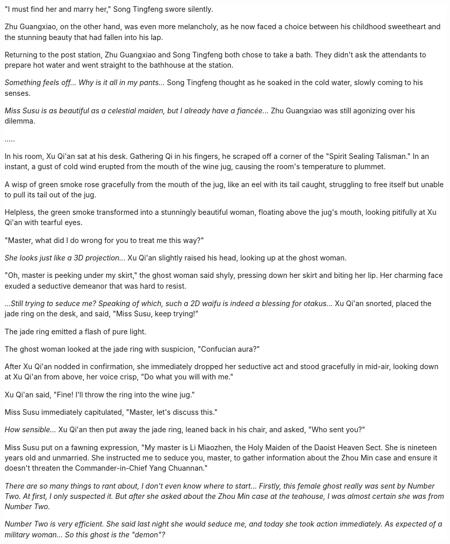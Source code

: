 "I must find her and marry her," Song Tingfeng swore silently.

Zhu Guangxiao, on the other hand, was even more melancholy, as he now faced a choice between his childhood sweetheart and the stunning beauty that had fallen into his lap.

Returning to the post station, Zhu Guangxiao and Song Tingfeng both chose to take a bath. They didn't ask the attendants to prepare hot water and went straight to the bathhouse at the station.

*Something feels off... Why is it all in my pants...* Song Tingfeng thought as he soaked in the cold water, slowly coming to his senses.

*Miss Susu is as beautiful as a celestial maiden, but I already have a fiancée...* Zhu Guangxiao was still agonizing over his dilemma.

…..

In his room, Xu Qi'an sat at his desk. Gathering Qi in his fingers, he scraped off a corner of the "Spirit Sealing Talisman." In an instant, a gust of cold wind erupted from the mouth of the wine jug, causing the room's temperature to plummet.

A wisp of green smoke rose gracefully from the mouth of the jug, like an eel with its tail caught, struggling to free itself but unable to pull its tail out of the jug.

Helpless, the green smoke transformed into a stunningly beautiful woman, floating above the jug's mouth, looking pitifully at Xu Qi'an with tearful eyes.

"Master, what did I do wrong for you to treat me this way?"

*She looks just like a 3D projection..*. Xu Qi'an slightly raised his head, looking up at the ghost woman.

"Oh, master is peeking under my skirt," the ghost woman said shyly, pressing down her skirt and biting her lip. Her charming face exuded a seductive demeanor that was hard to resist.

*...Still trying to seduce me? Speaking of which, such a 2D waifu is indeed a blessing for otakus...* Xu Qi'an snorted, placed the jade ring on the desk, and said, "Miss Susu, keep trying!"

The jade ring emitted a flash of pure light.

The ghost woman looked at the jade ring with suspicion, "Confucian aura?"

After Xu Qi'an nodded in confirmation, she immediately dropped her seductive act and stood gracefully in mid-air, looking down at Xu Qi'an from above, her voice crisp, "Do what you will with me."

Xu Qi'an said, "Fine! I'll throw the ring into the wine jug."

Miss Susu immediately capitulated, "Master, let's discuss this."

*How sensible...* Xu Qi'an then put away the jade ring, leaned back in his chair, and asked, "Who sent you?"

Miss Susu put on a fawning expression, "My master is Li Miaozhen, the Holy Maiden of the Daoist Heaven Sect. She is nineteen years old and unmarried. She instructed me to seduce you, master, to gather information about the Zhou Min case and ensure it doesn't threaten the Commander-in-Chief Yang Chuannan."

*There are so many things to rant about, I don't even know where to start... Firstly, this female ghost really was sent by Number Two. At first, I only suspected it. But after she asked about the Zhou Min case at the teahouse, I was almost certain she was from Number Two.*

*Number Two is very efficient. She said last night she would seduce me, and today she took action immediately. As expected of a military woman... So this ghost is the "demon"?*
